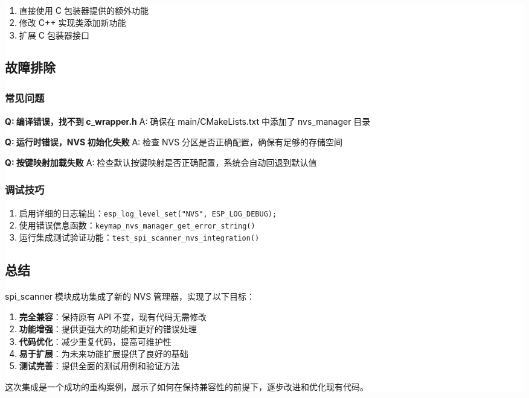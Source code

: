1. 直接使用 C 包装器提供的额外功能
2. 修改 C++ 实现类添加新功能
3. 扩展 C 包装器接口

## 故障排除

### 常见问题

**Q: 编译错误，找不到 c_wrapper.h**
A: 确保在 main/CMakeLists.txt 中添加了 nvs_manager 目录

**Q: 运行时错误，NVS 初始化失败**
A: 检查 NVS 分区是否正确配置，确保有足够的存储空间

**Q: 按键映射加载失败**
A: 检查默认按键映射是否正确配置，系统会自动回退到默认值

### 调试技巧

1. 启用详细的日志输出：`esp_log_level_set("NVS", ESP_LOG_DEBUG);`
2. 使用错误信息函数：`keymap_nvs_manager_get_error_string()`
3. 运行集成测试验证功能：`test_spi_scanner_nvs_integration()`

## 总结

spi_scanner 模块成功集成了新的 NVS 管理器，实现了以下目标：

1. **完全兼容**：保持原有 API 不变，现有代码无需修改
2. **功能增强**：提供更强大的功能和更好的错误处理
3. **代码优化**：减少重复代码，提高可维护性
4. **易于扩展**：为未来功能扩展提供了良好的基础
5. **测试完善**：提供全面的测试用例和验证方法

这次集成是一个成功的重构案例，展示了如何在保持兼容性的前提下，逐步改进和优化现有代码。